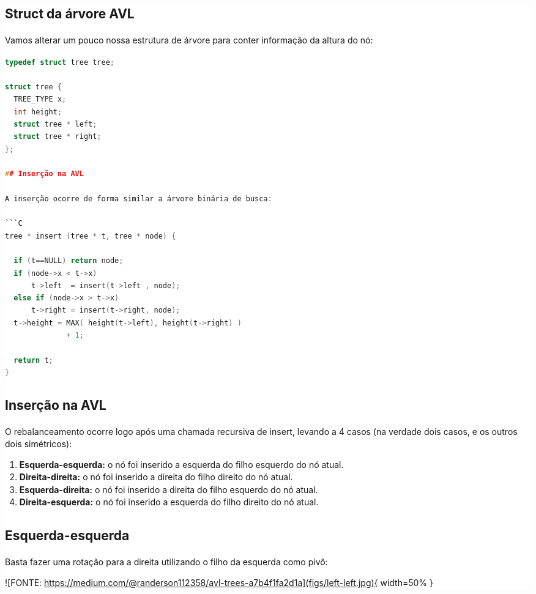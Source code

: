 ## Struct da árvore AVL

Vamos alterar um pouco nossa estrutura de árvore para conter informação da altura do nó:

```C
typedef struct tree tree;

struct tree {
  TREE_TYPE x;
  int height;
  struct tree * left;
  struct tree * right;
};

## Inserção na AVL

A inserção ocorre de forma similar a árvore binária de busca:

```C
tree * insert (tree * t, tree * node) {
  
  if (t==NULL) return node;  
  if (node->x < t->x)
      t->left  = insert(t->left , node);
  else if (node->x > t->x) 
      t->right = insert(t->right, node);  
  t->height = MAX( height(t->left), height(t->right) ) 
              + 1;

  return t;
}
```

## Inserção na AVL

O rebalanceamento ocorre logo após uma chamada recursiva de insert, levando a $4$ casos (na verdade dois casos, e os outros dois simétricos):

1. **Esquerda-esquerda:** o nó foi inserido a esquerda do filho esquerdo do nó atual.
2. **Direita-direita:** o nó foi inserido a direita do filho direito do nó atual.
3. **Esquerda-direita:** o nó foi inserido a direita do filho esquerdo do nó atual.
4. **Direita-esquerda:** o nó foi inserido a esquerda do filho direito do nó atual.

## Esquerda-esquerda

Basta fazer uma rotação para a direita utilizando o filho da esquerda como pivô:

![FONTE: https://medium.com/@randerson112358/avl-trees-a7b4f1fa2d1a](figs/left-left.jpg){ width=50% }

